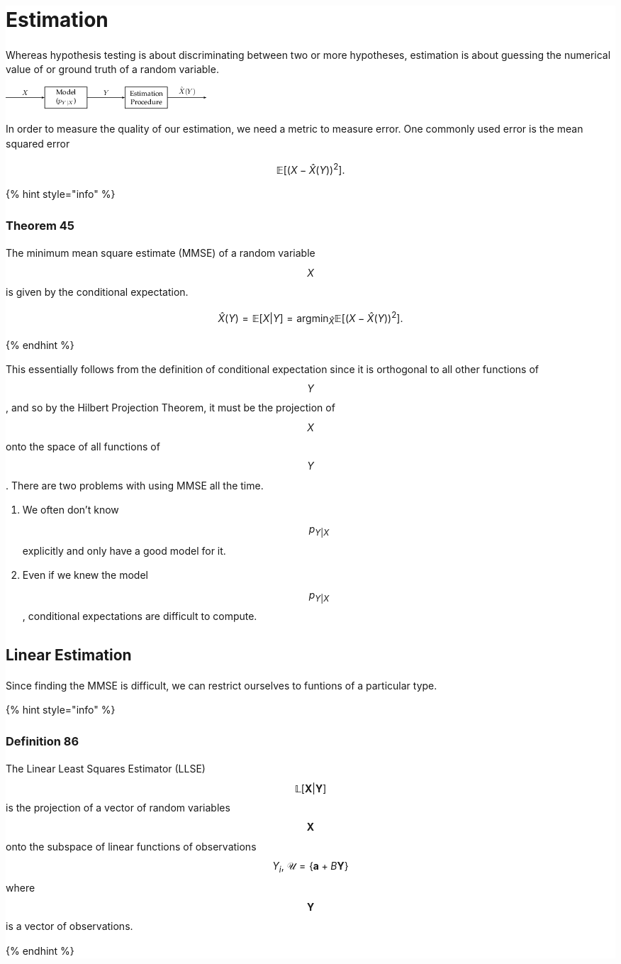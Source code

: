 # Estimation

Whereas hypothesis testing is about discriminating between two or more
hypotheses, estimation is about guessing the numerical value of or
ground truth of a random variable.

![Figure 3: Estimation Setup](../.gitbook/assets/e2c33359d2b7dd223cea31d0e87089b684a47b09.png)

In order to measure the quality of our estimation, we need a metric to
measure error. One commonly used error is the mean squared error

$$\mathbb{E}\left[(X - \hat{X}(Y))^2\right] .$$

{% hint style="info" %}

### Theorem 45

The minimum mean square estimate (MMSE) of a random variable $$X$$ is given by the conditional expectation.


$$ \hat{X}(Y) = \mathbb{E}\left[X|Y\right]  = \text{argmin}_{\hat{X}} \mathbb{E}\left[(X - \hat{X}(Y))^2\right] . $$

{% endhint %}

This essentially follows from the definition of conditional expectation
since it is orthogonal to all other functions of $$Y$$, and so by the
Hilbert Projection Theorem, it must be the projection of $$X$$ onto the
space of all functions of $$Y$$. There are two problems with using MMSE
all the time.

1.  We often don’t know $$p_{Y|X}$$ explicitly and only have a good
    model for it.

2.  Even if we knew the model $$p_{Y|X}$$, conditional expectations are
    difficult to compute.

## Linear Estimation

Since finding the MMSE is difficult, we can restrict ourselves to
funtions of a particular type.

{% hint style="info" %}

### Definition 86

The Linear Least Squares Estimator (LLSE) $$\mathbb{L}\left[\boldsymbol{X}|\boldsymbol{Y}\right]$$ is the projection of a vector of random variables $$\boldsymbol{X}$$ onto the subspace of linear functions of observations $$Y_i,\ \mathcal{U} = \left\{ \boldsymbol{a} + B\boldsymbol{Y} \right\}$$ where $$\boldsymbol{Y}$$is a vector of observations.

{% endhint %}
